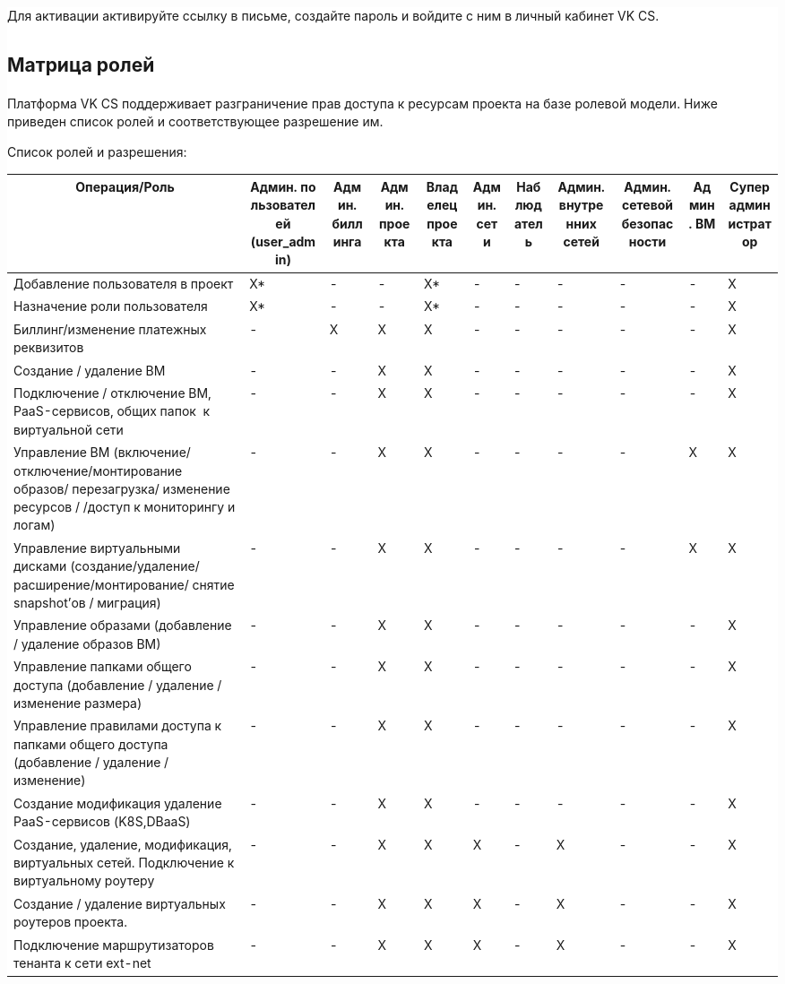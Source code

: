 Для активации активируйте ссылку в письме, создайте пароль и войдите с ним в личный кабинет VK CS.

## Матрица ролей

Платформа VK CS поддерживает разграничение прав доступа к ресурсам проекта на базе ролевой модели. Ниже приведен список ролей и соответствующее разрешение им.

Список ролей и разрешения:

| Операция/Роль                                                                                                               | Админ.&nbsp;пользователей (user_admin) | Админ. биллинга | Админ. проекта | Владелец проекта | Админ. сети | Наблюдатель | Админ. внутренних сетей | Админ. сетевой безопасности | Админ. ВМ | Суперадминистратор |
|-----------------------------------------------------------------------------------------------------------------------------|----------------------------------------|-----------------|----------------|------------------|-------------|-------------|-------------------------|-----------------------------|-----------|--------------------|
| Добавление пользователя в проект&nbsp;                                                                                      | X*                                     | -               | -              | X*               | -           | -           | -                       | -                           | -         | Х                  |
| Назначение роли пользователя                                                                                                | X*                                     | -               | -              | Х*               | -           | -           | -                       | -                           | -         | Х                  |
| Биллинг/изменение платежных реквизитов                                                                                      | -                                      | Х               | Х              | Х                | -           | -           | -                       | -                           | -         | Х                  |
| Создание / удаление ВМ                                                                                                      | -                                      | -               | Х              | Х                | -           | -           | -                       | -                           | -         | Х                  |
| Подключение / отключение ВМ, PaaS-сервисов, общих папок &nbsp;к виртуальной сети                                            | -                                      | -               | Х              | Х                | -           | -           | -                       | -                           | -         | Х                  |
| Управление ВМ (включение/отключение/монтирование образов/ перезагрузка/ изменение ресурсов / /доступ к мониторингу и логам) | -                                      | -               | Х              | Х                | -           | -           | -                       | -                           | Х         | Х                  |
| Управление виртуальными дисками (создание/удаление/расширение/монтирование/ снятие snapshot&rsquo;ов / миграция)            | -                                      | -               | Х              | Х                | -           | -           | -                       | -                           | Х         | Х                  |
| Управление образами (добавление / удаление образов ВМ)                                                                      | -                                      | -               | Х              | Х                | -           | -           | -                       | -                           | -         | Х                  |
| Управление папками общего доступа (добавление / удаление / изменение размера)                                               | -                                      | -               | Х              | Х                | -           | -           | -                       | -                           | -         | Х                  |
| Управление правилами доступа к папками общего доступа (добавление / удаление / изменение)                                   | -                                      | -               | Х              | Х                | -           | -           | -                       | -                           | -         | Х                  |
| Создание модификация удаление PaaS-сервисов (K8S,DBaaS)                                                                     | -                                      | -               | Х              | Х                | -           | -           | -                       | -                           | -         | Х                  |
| Создание, удаление, модификация, виртуальных сетей. Подключение к виртуальному роутеру&nbsp;                                | -                                      | -               | Х              | Х                | Х           | -           | Х                       | -                           | -         | Х                  |
| Создание / удаление виртуальных роутеров проекта.                                                                           | -                                      | -               | Х              | Х                | Х           | -           | Х                       | -                           | -         | Х                  |
| Подключение маршрутизаторов тенанта к сети ext-net                                                                          | -                                      | -               | Х              | Х                | Х           | -           | Х                       | -                           | -         | Х                  |